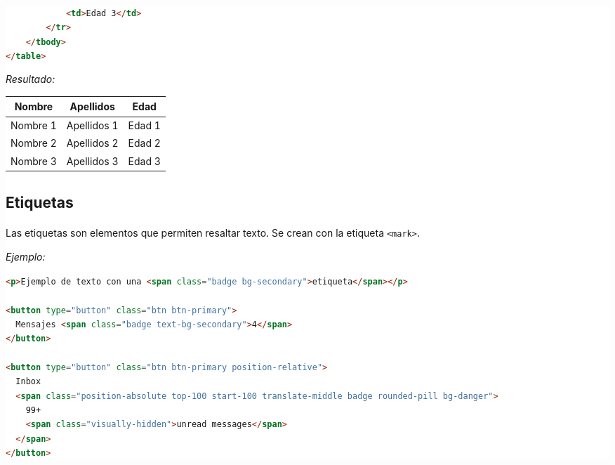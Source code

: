 ```html
            <td>Edad 3</td>
        </tr>
    </tbody>
</table>
```

_Resultado:_

<div class="container border rounded w-75">
    <table class="table table-striped">
        <thead>
            <tr>
                <th scope="col">Nombre</th>
                <th scope="col">Apellidos</th>
                <th scope="col">Edad</th>
            </tr>
        </thead>
        <tbody>
            <tr>
                <td>Nombre 1</td>
                <td>Apellidos 1</td>
                <td>Edad 1</td>
            </tr>
            <tr>
                <td>Nombre 2</td>
                <td>Apellidos 2</td>
                <td>Edad 2</td>
            </tr>
            <tr>
                <td>Nombre 3</td>
                <td>Apellidos 3</td>
                <td>Edad 3</td>
            </tr>
        </tbody>
    </table>
</div>

## Etiquetas

Las etiquetas son elementos que permiten resaltar texto. Se crean con la etiqueta `<mark>`.

_Ejemplo:_

```html
<p>Ejemplo de texto con una <span class="badge bg-secondary">etiqueta</span></p>

<button type="button" class="btn btn-primary">
  Mensajes <span class="badge text-bg-secondary">4</span>
</button>

<button type="button" class="btn btn-primary position-relative">
  Inbox
  <span class="position-absolute top-100 start-100 translate-middle badge rounded-pill bg-danger">
    99+
    <span class="visually-hidden">unread messages</span>
  </span>
</button>
```

